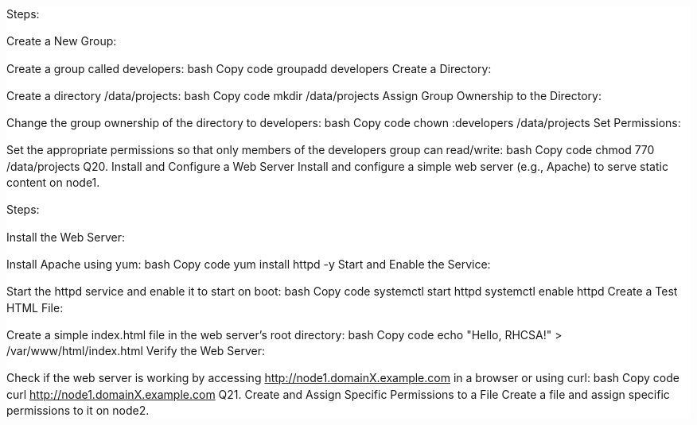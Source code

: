Steps:

Create a New Group:

Create a group called developers:
bash
Copy code
groupadd developers
Create a Directory:

Create a directory /data/projects:
bash
Copy code
mkdir /data/projects
Assign Group Ownership to the Directory:

Change the group ownership of the directory to developers:
bash
Copy code
chown :developers /data/projects
Set Permissions:

Set the appropriate permissions so that only members of the developers group can read/write:
bash
Copy code
chmod 770 /data/projects
Q20. Install and Configure a Web Server
Install and configure a simple web server (e.g., Apache) to serve static content on node1.

Steps:

Install the Web Server:

Install Apache using yum:
bash
Copy code
yum install httpd -y
Start and Enable the Service:

Start the httpd service and enable it to start on boot:
bash
Copy code
systemctl start httpd
systemctl enable httpd
Create a Test HTML File:

Create a simple index.html file in the web server’s root directory:
bash
Copy code
echo "Hello, RHCSA!" > /var/www/html/index.html
Verify the Web Server:

Check if the web server is working by accessing http://node1.domainX.example.com in a browser or using curl:
bash
Copy code
curl http://node1.domainX.example.com
Q21. Create and Assign Specific Permissions to a File
Create a file and assign specific permissions to it on node2.
